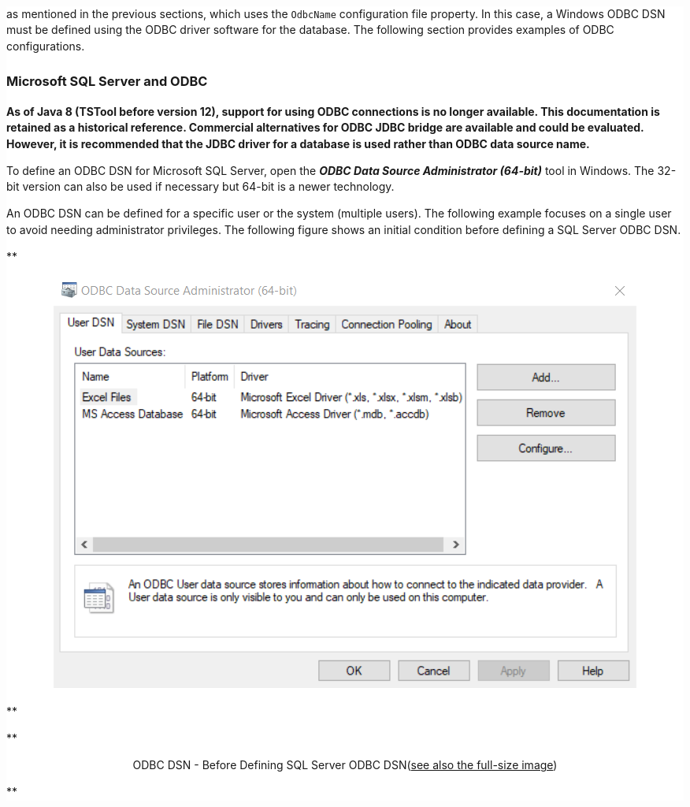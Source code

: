 as mentioned in the previous sections, which uses the `OdbcName` configuration file property.
In this case, a Windows ODBC DSN must be defined using the ODBC driver software for the database.
The following section provides examples of ODBC configurations.

### Microsoft SQL Server and ODBC ###

**As of Java 8 (TSTool before version 12), support for using ODBC connections is no longer available.
This documentation is retained as a historical reference.
Commercial alternatives for ODBC JDBC bridge are available and could be evaluated.
However, it is recommended that the JDBC driver for a database is used rather than ODBC data source name.**

To define an ODBC DSN for Microsoft SQL Server, open the ***ODBC Data Source Administrator (64-bit)*** tool in Windows.
The 32-bit version can also be used if necessary but 64-bit is a newer technology.

An ODBC DSN can be defined for a specific user or the system (multiple users).
The following example focuses on a single user to avoid needing administrator privileges.
The following figure shows an initial condition before defining a SQL Server ODBC DSN.

**<p style="text-align: center;">
![odbc-dsn-sql-server-1](odbc-dsn-sql-server-1.png)
</p>**

**<p style="text-align: center;">
ODBC DSN - Before Defining SQL Server ODBC DSN(<a href="../odbc-dsn-sql-server-1.png">see also the full-size image</a>)
</p>**
